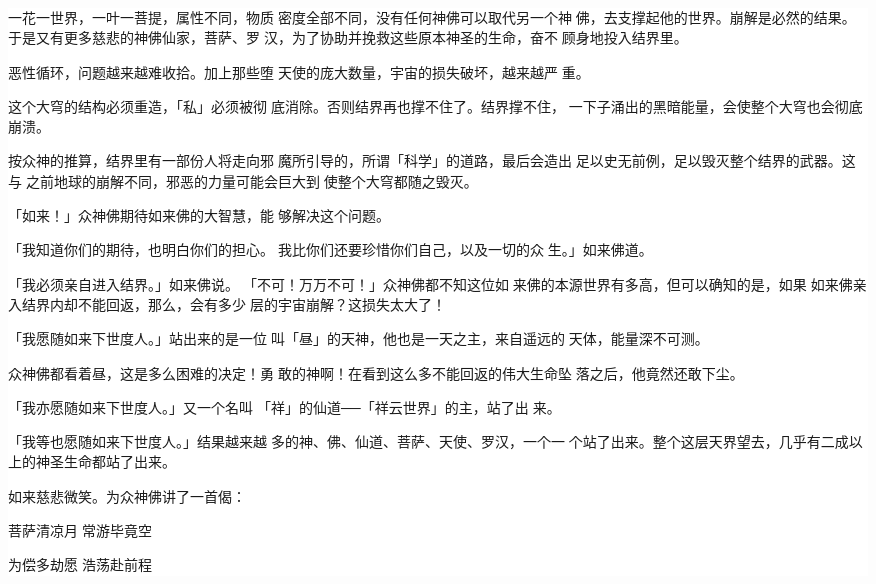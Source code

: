 一花一世界，一叶一菩提，属性不同，物质
密度全部不同，没有任何神佛可以取代另一个神
佛，去支撑起他的世界。崩解是必然的结果。
于是又有更多慈悲的神佛仙家，菩萨、罗
汉，为了协助并挽救这些原本神圣的生命，奋不
顾身地投入结界里。

恶性循环，问题越来越难收拾。加上那些堕
天使的庞大数量，宇宙的损失破坏，越来越严
重。

这个大穹的结构必须重造，「私」必须被彻
底消除。否则结界再也撑不住了。结界撑不住，
一下子涌出的黑暗能量，会使整个大穹也会彻底
崩溃。

按众神的推算，结界里有一部份人将走向邪
魔所引导的，所谓「科学」的道路，最后会造出
足以史无前例，足以毁灭整个结界的武器。这与
之前地球的崩解不同，邪恶的力量可能会巨大到
使整个大穹都随之毁灭。

「如来！」众神佛期待如来佛的大智慧，能
够解决这个问题。

「我知道你们的期待，也明白你们的担心。
我比你们还要珍惜你们自己，以及一切的众
生。」如来佛道。

「我必须亲自进入结界。」如来佛说。
「不可！万万不可！」众神佛都不知这位如
来佛的本源世界有多高，但可以确知的是，如果
如来佛亲入结界内却不能回返，那么，会有多少
层的宇宙崩解？这损失太大了！

「我愿随如来下世度人。」站出来的是一位
叫「昼」的天神，他也是一天之主，来自遥远的
天体，能量深不可测。

众神佛都看着昼，这是多么困难的决定！勇
敢的神啊！在看到这么多不能回返的伟大生命坠
落之后，他竟然还敢下尘。

「我亦愿随如来下世度人。」又一个名叫
「祥」的仙道──「祥云世界」的主，站了出
来。

「我等也愿随如来下世度人。」结果越来越
多的神、佛、仙道、菩萨、天使、罗汉，一个一
个站了出来。整个这层天界望去，几乎有二成以
上的神圣生命都站了出来。

如来慈悲微笑。为众神佛讲了一首偈：

菩萨清凉月 常游毕竟空

为偿多劫愿 浩荡赴前程
